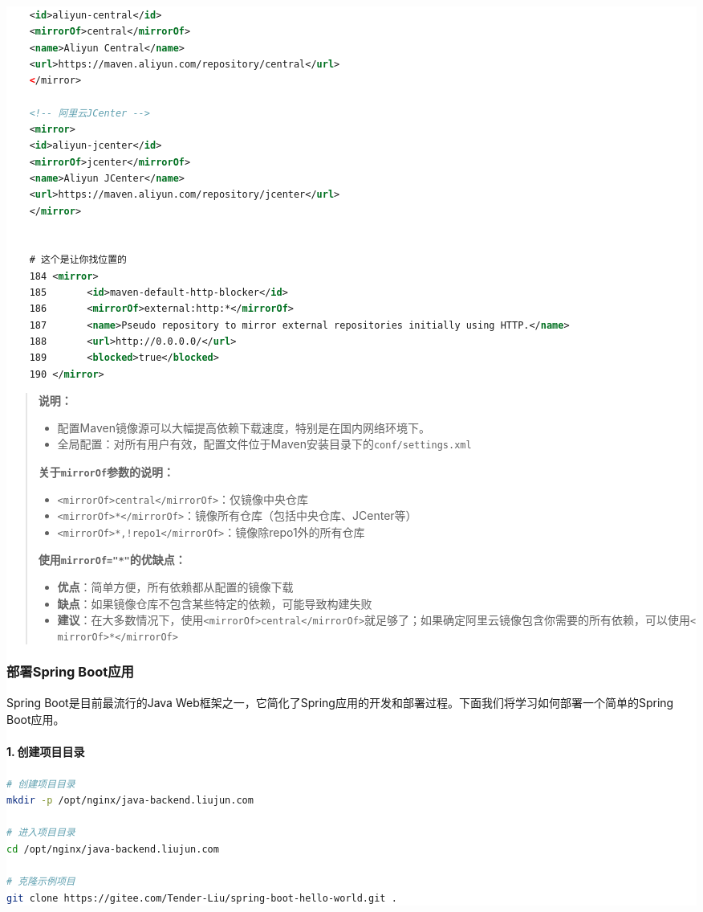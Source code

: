```xml
    <id>aliyun-central</id>
    <mirrorOf>central</mirrorOf>
    <name>Aliyun Central</name>
    <url>https://maven.aliyun.com/repository/central</url>
    </mirror>

    <!-- 阿里云JCenter -->
    <mirror>
    <id>aliyun-jcenter</id>
    <mirrorOf>jcenter</mirrorOf>
    <name>Aliyun JCenter</name>
    <url>https://maven.aliyun.com/repository/jcenter</url>
    </mirror>


    # 这个是让你找位置的
    184 <mirror>
    185       <id>maven-default-http-blocker</id>
    186       <mirrorOf>external:http:*</mirrorOf>
    187       <name>Pseudo repository to mirror external repositories initially using HTTP.</name>
    188       <url>http://0.0.0.0/</url>
    189       <blocked>true</blocked>
    190 </mirror>

```

> **说明：** 
> - 配置Maven镜像源可以大幅提高依赖下载速度，特别是在国内网络环境下。
> - 全局配置：对所有用户有效，配置文件位于Maven安装目录下的`conf/settings.xml`
>
> **关于`mirrorOf`参数的说明：**
> - `<mirrorOf>central</mirrorOf>`：仅镜像中央仓库
> - `<mirrorOf>*</mirrorOf>`：镜像所有仓库（包括中央仓库、JCenter等）
> - `<mirrorOf>*,!repo1</mirrorOf>`：镜像除repo1外的所有仓库
>
> **使用`mirrorOf="*"`的优缺点：**
> - **优点**：简单方便，所有依赖都从配置的镜像下载
> - **缺点**：如果镜像仓库不包含某些特定的依赖，可能导致构建失败
> - **建议**：在大多数情况下，使用`<mirrorOf>central</mirrorOf>`就足够了；如果确定阿里云镜像包含你需要的所有依赖，可以使用`<mirrorOf>*</mirrorOf>`

### 部署Spring Boot应用

Spring Boot是目前最流行的Java Web框架之一，它简化了Spring应用的开发和部署过程。下面我们将学习如何部署一个简单的Spring Boot应用。

#### 1. 创建项目目录

```bash
# 创建项目目录
mkdir -p /opt/nginx/java-backend.liujun.com

# 进入项目目录
cd /opt/nginx/java-backend.liujun.com

# 克隆示例项目
git clone https://gitee.com/Tender-Liu/spring-boot-hello-world.git .
```
